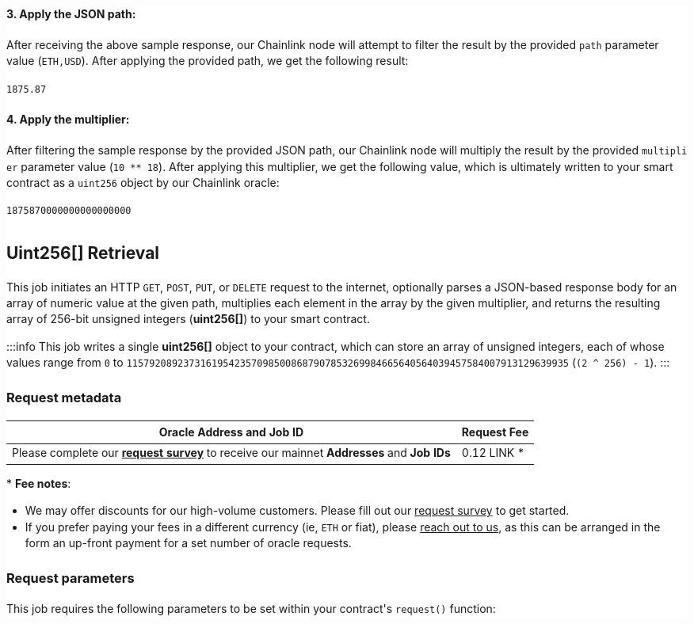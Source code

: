 #### 3. **Apply the JSON path**:

After receiving the above sample response, our Chainlink node will attempt to filter the result by the provided `path` parameter value (`ETH,USD`). After applying the provided path, we get the following result:

```
1875.87
```

#### 4. **Apply the multiplier**:

After filtering the sample response by the provided JSON path, our Chainlink node will multiply the result by the provided `multiplier` parameter value (`10 ** 18`). After applying this multiplier, we get the following value, which is ultimately written to your smart contract as a `uint256` object by our Chainlink oracle:

```
1875870000000000000000
```
</TabItem>

<TabItem value="Uint256[]"> 

## Uint256[] Retrieval

This job initiates an HTTP `GET`, `POST`, `PUT`, or `DELETE` request to the internet, optionally parses a JSON-based response body for an array of numeric value at the given path, multiplies each element in the array by the given multiplier, and returns the resulting array of 256-bit unsigned integers (**uint256[]**) to your smart contract.

:::info 
This job writes a single **uint256[]** object to your contract, which can store an array of unsigned integers, each of whose values range from `0` to `115792089237316195423570985008687907853269984665640564039457584007913129639935` (`(2 ^ 256) - 1`). 
:::

### Request metadata



| Oracle Address and Job ID | Request Fee |
|-------------------|----------|
| Please complete our [**request survey**](https://linkwellnodes.io/Getting-Started.html) to receive our mainnet **Addresses** and **Job IDs** | 0.12 LINK * |

*&nbsp;**Fee notes**:
- We may offer discounts for our high-volume customers. Please fill out our [request survey](https://linkwellnodes.io/Getting-Started.html) to get started.
- If you prefer paying your fees in a different currency (ie, `ETH` or fiat), please [reach out to us](https://linkwellnodes.io/#contact-us "Contact LinkWell Nodes"), as this can be arranged in the form an up-front payment for a set number of oracle requests.

### Request parameters

This job requires the following parameters to be set within your contract's `request()` function:
